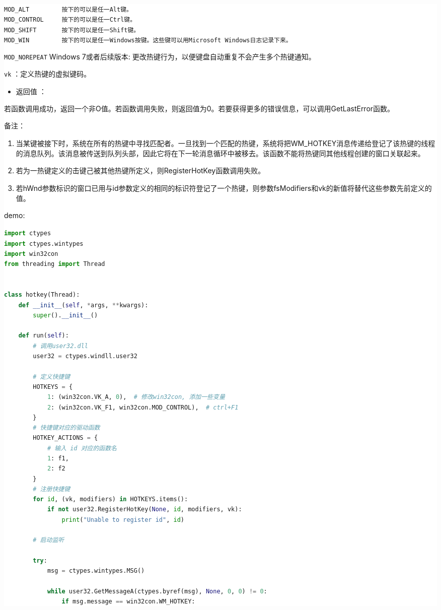 ```txt
MOD_ALT         按下的可以是任一Alt键。
MOD_CONTROL     按下的可以是任一Ctrl键。
MOD_SHIFT       按下的可以是任一Shift键。
MOD_WIN         按下的可以是任一Windows按键。这些键可以用Microsoft Windows日志记录下来。
```

`MOD_NOREPEAT`    Windows 7或者后续版本: 更改热键行为，以便键盘自动重复不会产生多个热键通知。

 

`vk` ：定义热键的虚拟键码。

 

- 返回值 ：

若函数调用成功，返回一个非O值。若函数调用失败，则返回值为0。若要获得更多的错误信息，可以调用GetLastError函数。

 

备注：

1. 当某键被接下时，系统在所有的热键中寻找匹配者。一旦找到一个匹配的热键，系统将把WM_HOTKEY消息传递给登记了该热键的线程的消息队列。该消息被传送到队列头部，因此它将在下一轮消息循环中被移去。该函数不能将热键同其他线程创建的窗口关联起来。

2. 若为一热键定义的击键己被其他热键所定义，则RegisterHotKey函数调用失败。　

3. 若hWnd参数标识的窗口已用与id参数定义的相同的标识符登记了一个热键，则参数fsModifiers和vk的新值将替代这些参数先前定义的值。

 

demo:

```python
import ctypes
import ctypes.wintypes
import win32con
from threading import Thread


class hotkey(Thread):
    def __init__(self, *args, **kwargs):
        super().__init__()

    def run(self):
        # 调用user32.dll
        user32 = ctypes.windll.user32

        # 定义快捷键
        HOTKEYS = {
            1: (win32con.VK_A, 0),  # 修改win32con, 添加一些变量
            2: (win32con.VK_F1, win32con.MOD_CONTROL),  # ctrl+F1
        }
        # 快捷键对应的驱动函数
        HOTKEY_ACTIONS = {
            # 输入 id 对应的函数名
            1: f1,
            2: f2
        }
        # 注册快捷键
        for id, (vk, modifiers) in HOTKEYS.items():
            if not user32.RegisterHotKey(None, id, modifiers, vk):
                print("Unable to register id", id)

        # 启动监听

        try:
            msg = ctypes.wintypes.MSG()

            while user32.GetMessageA(ctypes.byref(msg), None, 0, 0) != 0:
                if msg.message == win32con.WM_HOTKEY:
```